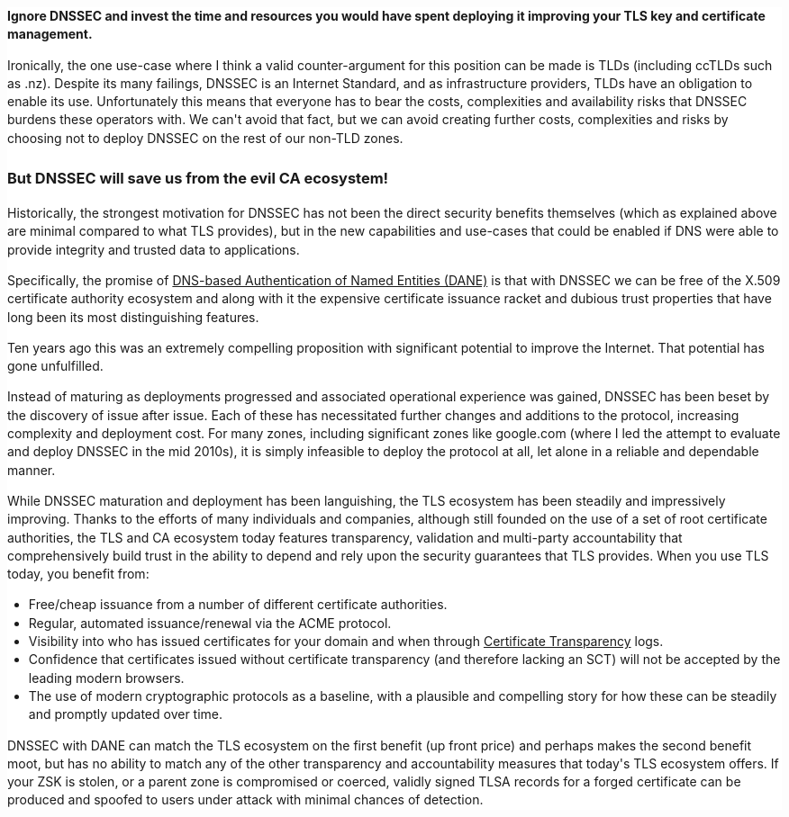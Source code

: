 **Ignore DNSSEC and invest the time and resources you would have spent deploying it improving your TLS key and certificate management.**

Ironically, the one use-case where I think a valid counter-argument for this position can be made is TLDs (including ccTLDs such as .nz). Despite its many failings, DNSSEC is an Internet Standard, and as infrastructure providers, TLDs have an obligation to enable its use. Unfortunately this means that everyone has to bear the costs, complexities and availability risks that DNSSEC burdens these operators with. We can't avoid that fact, but we can avoid creating further costs, complexities and risks by choosing not to deploy DNSSEC on the rest of our non-TLD zones.


### But DNSSEC will save us from the evil CA ecosystem!

Historically, the strongest motivation for DNSSEC has not been the direct security benefits themselves (which as explained above are minimal compared to what TLS provides), but in the new capabilities and use-cases that could be enabled if DNS were able to provide integrity and trusted data to applications.

Specifically, the promise of [DNS-based Authentication of Named Entities (DANE)](https://en.wikipedia.org/wiki/DNS-based_Authentication_of_Named_Entities) is that with DNSSEC we can be free of the X.509 certificate authority ecosystem and along with it the expensive certificate issuance racket and dubious trust properties that have long been its most distinguishing features.

Ten years ago this was an extremely compelling proposition with significant potential to improve the Internet. That potential has gone unfulfilled.

Instead of maturing as deployments progressed and associated operational experience was gained, DNSSEC has been beset by the discovery of issue after issue. Each of these has necessitated further changes and additions to the protocol, increasing complexity and deployment cost. For many zones, including significant zones like google.com (where I led the attempt to evaluate and deploy DNSSEC in the mid 2010s), it is simply infeasible to deploy the protocol at all, let alone in a reliable and dependable manner.

While DNSSEC maturation and deployment has been languishing, the TLS ecosystem has been steadily and impressively improving. Thanks to the efforts of many individuals and companies, although still founded on the use of a set of root certificate authorities, the TLS and CA ecosystem today features transparency, validation and multi-party accountability that comprehensively build trust in the ability to depend and rely upon the security guarantees that TLS provides. When you use TLS today, you benefit from:

 * Free/cheap issuance from a number of different certificate authorities.
 * Regular, automated issuance/renewal via the ACME protocol.
 * Visibility into who has issued certificates for your domain and when through [Certificate Transparency](https://en.wikipedia.org/wiki/Certificate_Transparency) logs.
 * Confidence that certificates issued without certificate transparency (and therefore lacking an SCT) will not be accepted by the leading modern browsers.
 * The use of modern cryptographic protocols as a baseline, with a plausible and compelling story for how these can be steadily and promptly updated over time.

 DNSSEC with DANE can match the TLS ecosystem on the first benefit (up front price) and perhaps makes the second benefit moot, but has no ability to match any of the other transparency and accountability measures that today's TLS ecosystem offers. If your ZSK is stolen, or a parent zone is compromised or coerced, validly signed TLSA records for a forged certificate can be produced and spoofed to users under attack with minimal chances of detection.
